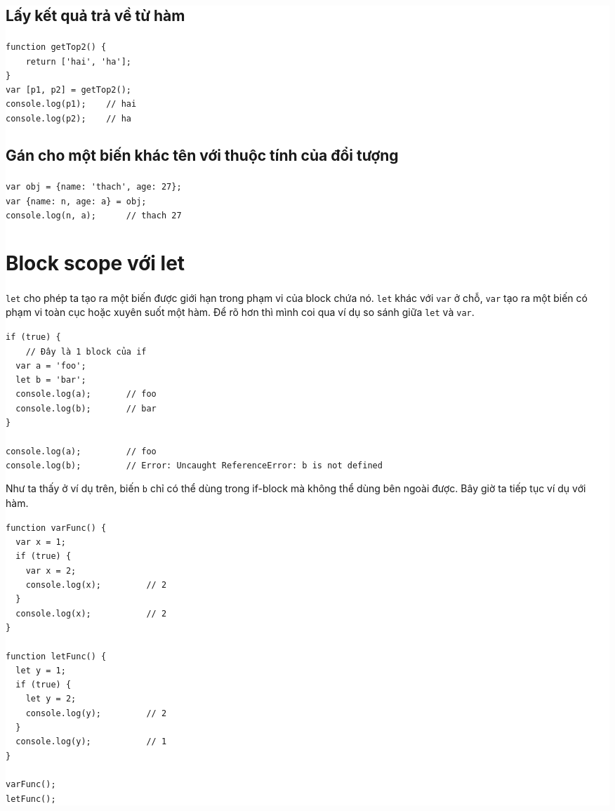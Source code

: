 ## Lấy kết quả trả về từ hàm

```
function getTop2() {
    return ['hai', 'ha'];
}
var [p1, p2] = getTop2();
console.log(p1);    // hai
console.log(p2);    // ha
```

## Gán cho một biến khác tên với thuộc tính của đổi tượng

```
var obj = {name: 'thach', age: 27};
var {name: n, age: a} = obj;
console.log(n, a);      // thach 27
```

# Block scope với let

`let` cho phép ta tạo ra một biến được giới hạn trong phạm vi của block chứa nó. `let` khác với `var` ở chỗ, `var` tạo ra một biến có phạm vi toàn cục hoặc xuyên suốt một hàm. Để rõ hơn thì mình coi qua ví dụ so sánh giữa `let` và `var`.

```
if (true) {
    // Đây là 1 block của if
  var a = 'foo';
  let b = 'bar';
  console.log(a);       // foo
  console.log(b);       // bar
}

console.log(a);         // foo
console.log(b);         // Error: Uncaught ReferenceError: b is not defined
```

Như ta thấy ở ví dụ trên, biến `b` chỉ có thể dùng trong if-block mà không thể dùng bên ngoài được. Bây giờ ta tiếp tục ví dụ với hàm.

```
function varFunc() {
  var x = 1;
  if (true) {
    var x = 2;
    console.log(x);         // 2
  }
  console.log(x);           // 2
}

function letFunc() {
  let y = 1;
  if (true) {
    let y = 2;
    console.log(y);         // 2
  }
  console.log(y);           // 1  
}

varFunc();
letFunc();
```
